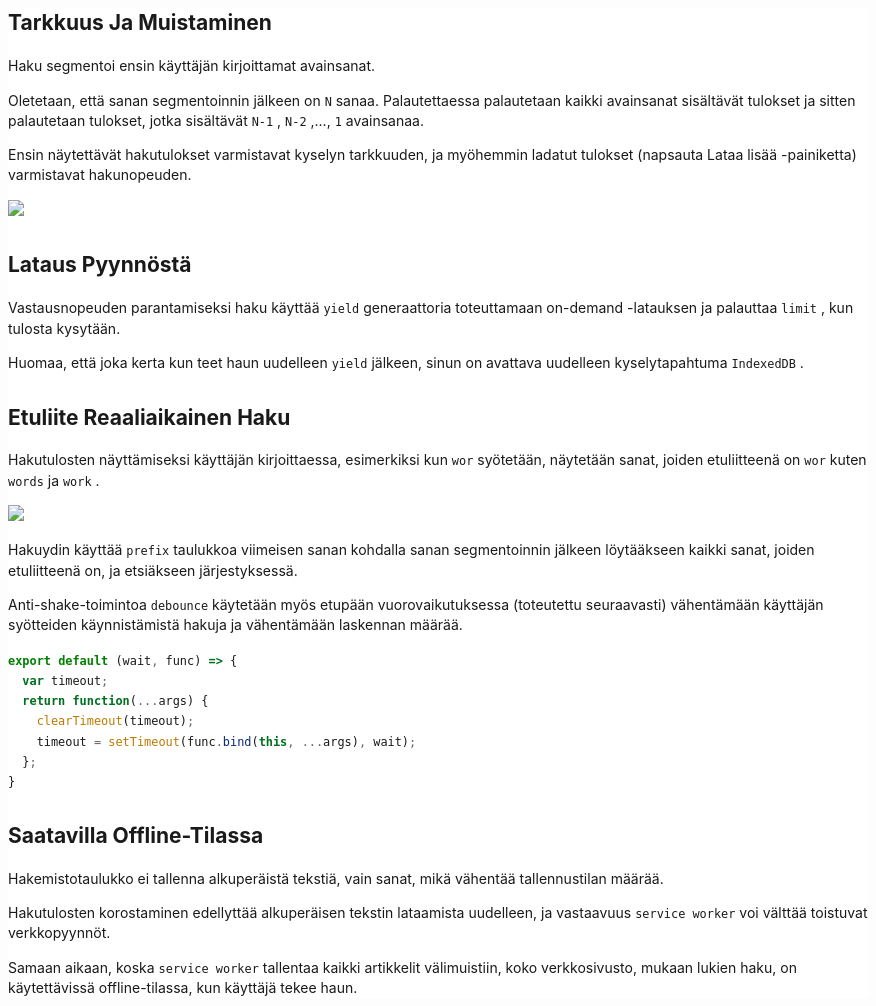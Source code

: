 ## Tarkkuus Ja Muistaminen

Haku segmentoi ensin käyttäjän kirjoittamat avainsanat.

Oletetaan, että sanan segmentoinnin jälkeen on `N` sanaa. Palautettaessa palautetaan kaikki avainsanat sisältävät tulokset ja sitten palautetaan tulokset, jotka sisältävät `N-1` , `N-2` ,..., `1` avainsanaa.

Ensin näytettävät hakutulokset varmistavat kyselyn tarkkuuden, ja myöhemmin ladatut tulokset (napsauta Lataa lisää -painiketta) varmistavat hakunopeuden.

![](//p.3ti.site/1727684564.avif)

## Lataus Pyynnöstä

Vastausnopeuden parantamiseksi haku käyttää `yield` generaattoria toteuttamaan on-demand -latauksen ja palauttaa `limit` , kun tulosta kysytään.

Huomaa, että joka kerta kun teet haun uudelleen `yield` jälkeen, sinun on avattava uudelleen kyselytapahtuma `IndexedDB` .

## Etuliite Reaaliaikainen Haku

Hakutulosten näyttämiseksi käyttäjän kirjoittaessa, esimerkiksi kun `wor` syötetään, näytetään sanat, joiden etuliitteenä on `wor` kuten `words` ja `work` .

![](//p.3ti.site/1727684944.avif)

Hakuydin käyttää `prefix` taulukkoa viimeisen sanan kohdalla sanan segmentoinnin jälkeen löytääkseen kaikki sanat, joiden etuliitteenä on, ja etsiäkseen järjestyksessä.

Anti-shake-toimintoa `debounce` käytetään myös etupään vuorovaikutuksessa (toteutettu seuraavasti) vähentämään käyttäjän syötteiden käynnistämistä hakuja ja vähentämään laskennan määrää.

```js
export default (wait, func) => {
  var timeout;
  return function(...args) {
    clearTimeout(timeout);
    timeout = setTimeout(func.bind(this, ...args), wait);
  };
}
```

## Saatavilla Offline-Tilassa

Hakemistotaulukko ei tallenna alkuperäistä tekstiä, vain sanat, mikä vähentää tallennustilan määrää.

Hakutulosten korostaminen edellyttää alkuperäisen tekstin lataamista uudelleen, ja vastaavuus `service worker` voi välttää toistuvat verkkopyynnöt.

Samaan aikaan, koska `service worker` tallentaa kaikki artikkelit välimuistiin, koko verkkosivusto, mukaan lukien haku, on käytettävissä offline-tilassa, kun käyttäjä tekee haun.
